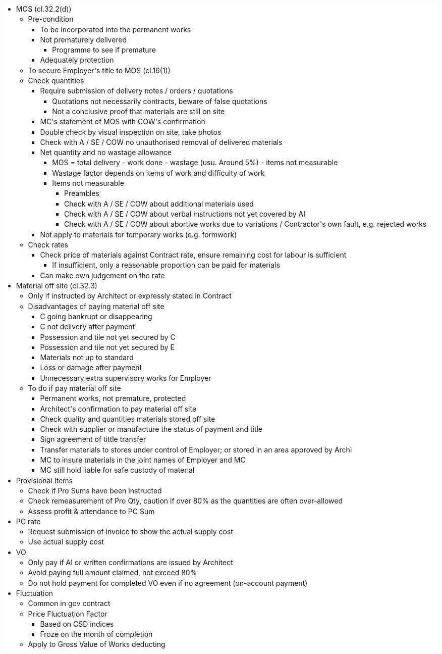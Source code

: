 - MOS (cl.32.2(d))
    - Pre-condition
	    - To be incorporated into the permanent works
        - Not prematurely delivered
	        - Programme to see if premature
        - Adequately protection
    - To secure Employer's title to MOS (cl.16(1))
    - Check quantities
        - Require submission of delivery notes / orders / quotations
	        - Quotations not necessarily contracts, beware of false quotations
	        - Not a conclusive proof that materials are still on site
	    - MC's statement of MOS with COW's confirmation
        - Double check by visual inspection on site, take photos
        - Check with A / SE / COW no unauthorised removal of delivered materials 
        - Net quantity and no wastage allowance
            - MOS = total delivery - work done - wastage (usu. Around 5%) - items not measurable
            - Wastage factor depends on items of work and difficulty of work
            - Items not measurable
	            - Preambles
	            - Check with A / SE / COW about additional materials used
	            - Check with A / SE / COW about verbal instructions not yet covered by AI
	            - Check with A / SE / COW about abortive works due to variations / Contractor's own fault, e.g. rejected works
        - Not apply to materials for temporary works (e.g. formwork)
    - Check rates
        - Check price of materials against Contract rate, ensure remaining cost for labour is sufficient
	        - If insufficient, only a reasonable proportion can be paid for materials
        - Can make own judgement on the rate
- Material off site (cl.32.3)
    - Only if instructed by Architect or expressly stated in Contract
    - Disadvantages of paying material off site
	    - C going bankrupt or disappearing
	    - C not delivery after payment
	    - Possession and tile not yet secured by C
	    - Possession and tile not yet secured by E
	    - Materials not up to standard
	    - Loss or damage after payment
	    - Unnecessary extra supervisory works for Employer
	- To do if pay material off site
		- Permanent works, not premature, protected
		- Architect's confirmation to pay material off site
		- Check quality and quantities materials stored off site
		- Check with supplier or manufacture the status of payment and title
		- Sign agreement of tittle transfer
		- Transfer materials to stores under control of Employer; or stored in an area approved by Archi
		- MC to insure materials in the joint names of Employer and MC
		- MC still hold liable for safe custody of material
- Provisional Items
    - Check if Pro Sums have been instructed
    - Check remeasurement of Pro Qty, caution if over 80% as the quantities are often over-allowed
    - Assess profit & attendance to PC Sum
- PC rate
    - Request submission of invoice to show the actual supply cost
    - Use actual supply cost
- VO
    - Only pay if AI or written confirmations are issued by Architect
    - Avoid paying full amount claimed, not exceed 80%
    - Do not hold payment for completed VO even if no agreement (on-account payment)
- Fluctuation
    - Common in gov contract
    - Price Fluctuation Factor
        - Based on CSD indices
        - Froze on the month of completion
    - Apply to Gross Value of Works deducting